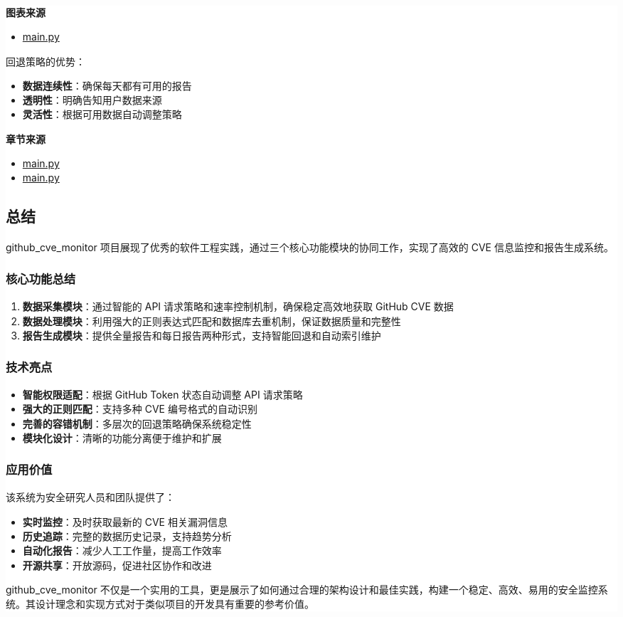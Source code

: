 **图表来源**
- [main.py](file://main.py#L351-L380)

回退策略的优势：
- **数据连续性**：确保每天都有可用的报告
- **透明性**：明确告知用户数据来源
- **灵活性**：根据可用数据自动调整策略

**章节来源**
- [main.py](file://main.py#L130-L180)
- [main.py](file://main.py#L351-L390)

## 总结

github_cve_monitor 项目展现了优秀的软件工程实践，通过三个核心功能模块的协同工作，实现了高效的 CVE 信息监控和报告生成系统。

### 核心功能总结

1. **数据采集模块**：通过智能的 API 请求策略和速率控制机制，确保稳定高效地获取 GitHub CVE 数据
2. **数据处理模块**：利用强大的正则表达式匹配和数据库去重机制，保证数据质量和完整性
3. **报告生成模块**：提供全量报告和每日报告两种形式，支持智能回退和自动索引维护

### 技术亮点

- **智能权限适配**：根据 GitHub Token 状态自动调整 API 请求策略
- **强大的正则匹配**：支持多种 CVE 编号格式的自动识别
- **完善的容错机制**：多层次的回退策略确保系统稳定性
- **模块化设计**：清晰的功能分离便于维护和扩展

### 应用价值

该系统为安全研究人员和团队提供了：
- **实时监控**：及时获取最新的 CVE 相关漏洞信息
- **历史追踪**：完整的数据历史记录，支持趋势分析
- **自动化报告**：减少人工工作量，提高工作效率
- **开源共享**：开放源码，促进社区协作和改进

github_cve_monitor 不仅是一个实用的工具，更是展示了如何通过合理的架构设计和最佳实践，构建一个稳定、高效、易用的安全监控系统。其设计理念和实现方式对于类似项目的开发具有重要的参考价值。